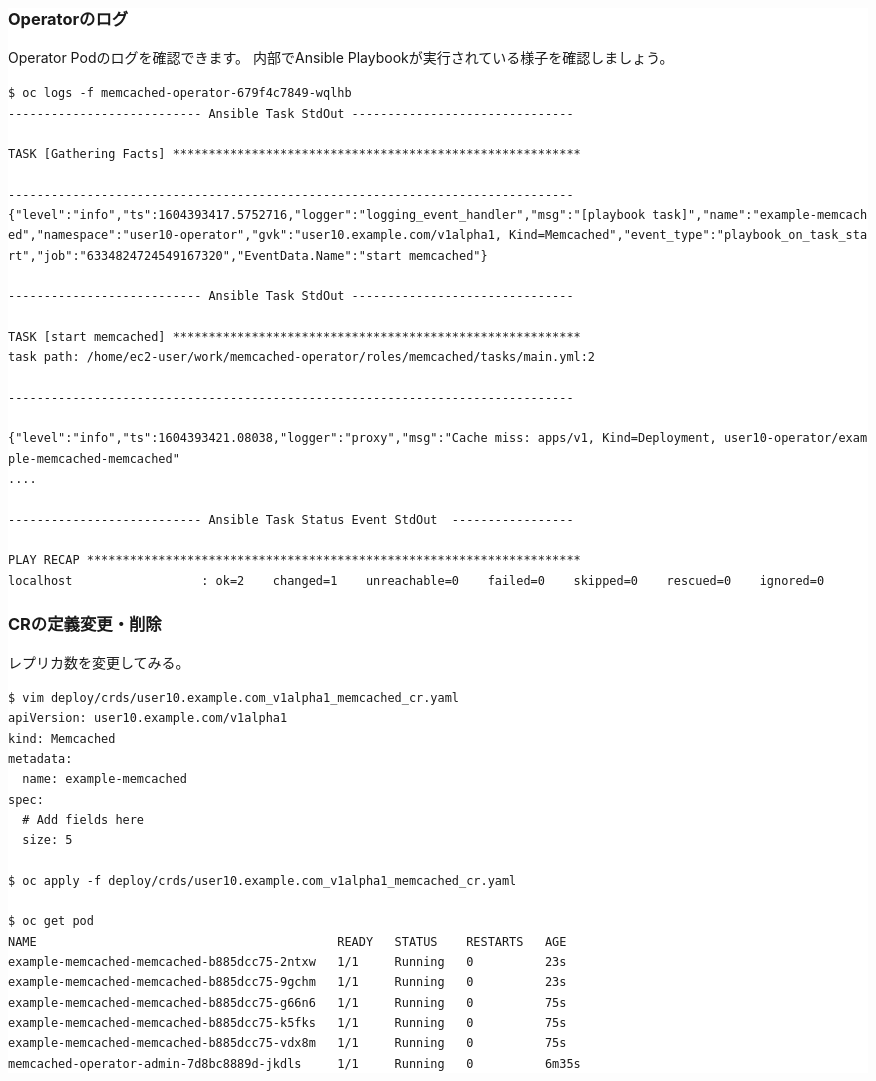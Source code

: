 ### Operatorのログ
Operator Podのログを確認できます。
内部でAnsible Playbookが実行されている様子を確認しましょう。

```
$ oc logs -f memcached-operator-679f4c7849-wqlhb 
--------------------------- Ansible Task StdOut -------------------------------

TASK [Gathering Facts] *********************************************************

-------------------------------------------------------------------------------
{"level":"info","ts":1604393417.5752716,"logger":"logging_event_handler","msg":"[playbook task]","name":"example-memcached","namespace":"user10-operator","gvk":"user10.example.com/v1alpha1, Kind=Memcached","event_type":"playbook_on_task_start","job":"6334824724549167320","EventData.Name":"start memcached"}

--------------------------- Ansible Task StdOut -------------------------------

TASK [start memcached] *********************************************************
task path: /home/ec2-user/work/memcached-operator/roles/memcached/tasks/main.yml:2

-------------------------------------------------------------------------------

{"level":"info","ts":1604393421.08038,"logger":"proxy","msg":"Cache miss: apps/v1, Kind=Deployment, user10-operator/example-memcached-memcached"
....

--------------------------- Ansible Task Status Event StdOut  -----------------

PLAY RECAP *********************************************************************
localhost                  : ok=2    changed=1    unreachable=0    failed=0    skipped=0    rescued=0    ignored=0
```

### CRの定義変更・削除
レプリカ数を変更してみる。

```
$ vim deploy/crds/user10.example.com_v1alpha1_memcached_cr.yaml
apiVersion: user10.example.com/v1alpha1
kind: Memcached
metadata:
  name: example-memcached
spec:
  # Add fields here
  size: 5

$ oc apply -f deploy/crds/user10.example.com_v1alpha1_memcached_cr.yaml

$ oc get pod
NAME                                          READY   STATUS    RESTARTS   AGE
example-memcached-memcached-b885dcc75-2ntxw   1/1     Running   0          23s
example-memcached-memcached-b885dcc75-9gchm   1/1     Running   0          23s
example-memcached-memcached-b885dcc75-g66n6   1/1     Running   0          75s
example-memcached-memcached-b885dcc75-k5fks   1/1     Running   0          75s
example-memcached-memcached-b885dcc75-vdx8m   1/1     Running   0          75s
memcached-operator-admin-7d8bc8889d-jkdls     1/1     Running   0          6m35s
```
